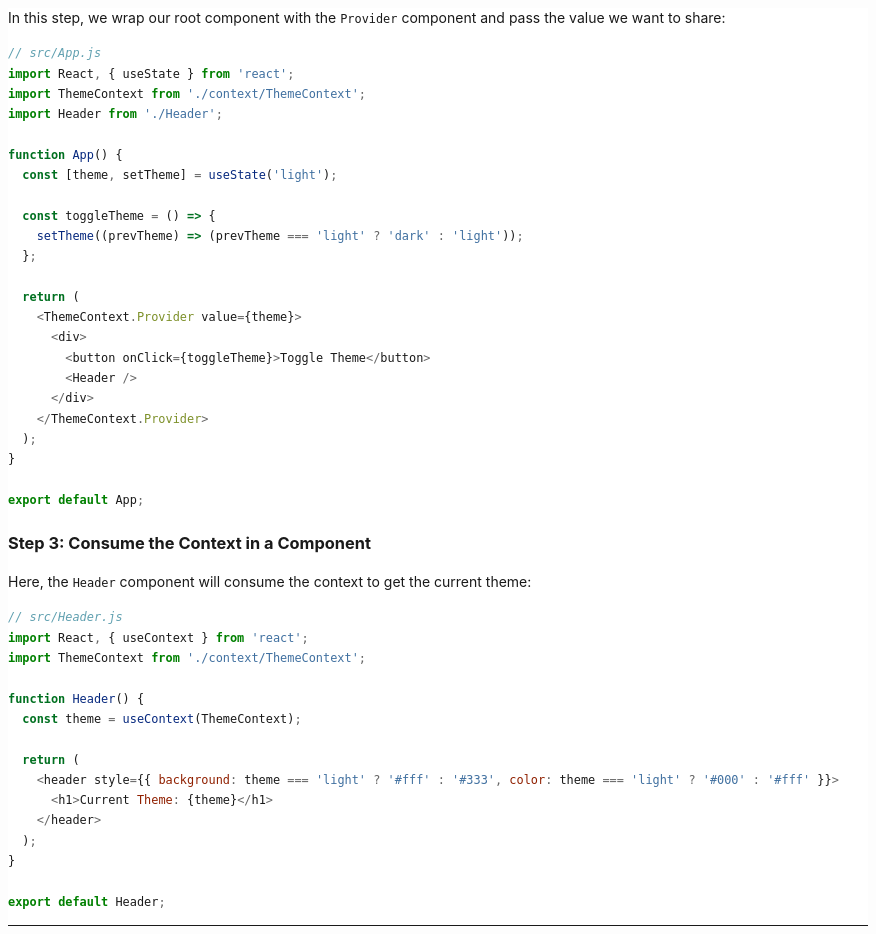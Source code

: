 In this step, we wrap our root component with the `Provider` component and pass the value we want to share:

```javascript
// src/App.js
import React, { useState } from 'react';
import ThemeContext from './context/ThemeContext';
import Header from './Header';

function App() {
  const [theme, setTheme] = useState('light');

  const toggleTheme = () => {
    setTheme((prevTheme) => (prevTheme === 'light' ? 'dark' : 'light'));
  };

  return (
    <ThemeContext.Provider value={theme}>
      <div>
        <button onClick={toggleTheme}>Toggle Theme</button>
        <Header />
      </div>
    </ThemeContext.Provider>
  );
}

export default App;
```

### **Step 3: Consume the Context in a Component**

Here, the `Header` component will consume the context to get the current theme:

```javascript
// src/Header.js
import React, { useContext } from 'react';
import ThemeContext from './context/ThemeContext';

function Header() {
  const theme = useContext(ThemeContext);

  return (
    <header style={{ background: theme === 'light' ? '#fff' : '#333', color: theme === 'light' ? '#000' : '#fff' }}>
      <h1>Current Theme: {theme}</h1>
    </header>
  );
}

export default Header;
```

---
